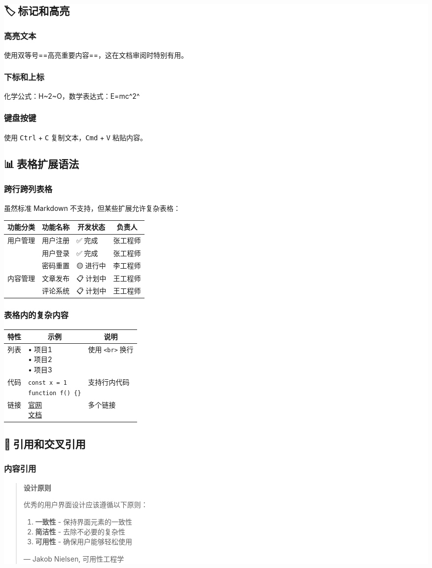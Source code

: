 ## 🏷️ 标记和高亮

### 高亮文本

使用双等号==高亮重要内容==，这在文档审阅时特别有用。

### 下标和上标

化学公式：H~2~O，数学表达式：E=mc^2^

### 键盘按键

使用 <kbd>Ctrl</kbd> + <kbd>C</kbd> 复制文本，<kbd>Cmd</kbd> + <kbd>V</kbd> 粘贴内容。

## 📊 表格扩展语法

### 跨行跨列表格

虽然标准 Markdown 不支持，但某些扩展允许复杂表格：

| 功能分类 | 功能名称 | 开发状态 | 负责人 |
|----------|----------|----------|---------|
| 用户管理 | 用户注册 | ✅ 完成 | 张工程师 |
|          | 用户登录 | ✅ 完成 | 张工程师 |
|          | 密码重置 | 🟡 进行中 | 李工程师 |
| 内容管理 | 文章发布 | 📋 计划中 | 王工程师 |
|          | 评论系统 | 📋 计划中 | 王工程师 |

### 表格内的复杂内容

| 特性 | 示例 | 说明 |
|------|------|------|
| 列表 | • 项目1<br>• 项目2<br>• 项目3 | 使用 `<br>` 换行 |
| 代码 | `const x = 1`<br>`function f() {}` | 支持行内代码 |
| 链接 | [官网](https://example.com)<br>[文档](https://docs.example.com) | 多个链接 |

## 🔗 引用和交叉引用

### 内容引用

> **设计原则**
>
> 优秀的用户界面设计应该遵循以下原则：
>
> 1. **一致性** - 保持界面元素的一致性
> 2. **简洁性** - 去除不必要的复杂性
> 3. **可用性** - 确保用户能够轻松使用
>
> — Jakob Nielsen, 可用性工程学
